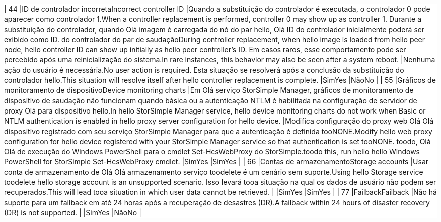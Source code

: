 | <span data-ttu-id="f3701-140">4</span><span class="sxs-lookup"><span data-stu-id="f3701-140">4</span></span> |<span data-ttu-id="f3701-141">ID de controlador incorreta</span><span class="sxs-lookup"><span data-stu-id="f3701-141">Incorrect controller ID</span></span> |<span data-ttu-id="f3701-142">Quando a substituição do controlador é executada, o controlador 0 pode aparecer como controlador 1.</span><span class="sxs-lookup"><span data-stu-id="f3701-142">When a controller replacement is performed, controller 0 may show up as controller 1.</span></span> <span data-ttu-id="f3701-143">Durante a substituição do controlador, quando Olá imagem é carregada do nó do par hello, Olá ID do controlador inicialmente poderá ser exibido como ID. do controlador do par de saudação</span><span class="sxs-lookup"><span data-stu-id="f3701-143">During controller replacement, when hello image is loaded from hello peer node, hello controller ID can show up initially as hello peer controller’s ID.</span></span> <span data-ttu-id="f3701-144">Em casos raros, esse comportamento pode ser percebido após uma reinicialização do sistema.</span><span class="sxs-lookup"><span data-stu-id="f3701-144">In rare instances, this behavior may also be seen after a system reboot.</span></span> |<span data-ttu-id="f3701-145">Nenhuma ação do usuário é necessária.</span><span class="sxs-lookup"><span data-stu-id="f3701-145">No user action is required.</span></span> <span data-ttu-id="f3701-146">Esta situação se resolverá após a conclusão da substituição do controlador hello.</span><span class="sxs-lookup"><span data-stu-id="f3701-146">This situation will resolve itself after hello controller replacement is complete.</span></span> |<span data-ttu-id="f3701-147">Sim</span><span class="sxs-lookup"><span data-stu-id="f3701-147">Yes</span></span> |<span data-ttu-id="f3701-148">Não</span><span class="sxs-lookup"><span data-stu-id="f3701-148">No</span></span> |
| <span data-ttu-id="f3701-149">5</span><span class="sxs-lookup"><span data-stu-id="f3701-149">5</span></span> |<span data-ttu-id="f3701-150">Gráficos de monitoramento de dispositivo</span><span class="sxs-lookup"><span data-stu-id="f3701-150">Device monitoring charts</span></span> |<span data-ttu-id="f3701-151">Em Olá serviço StorSimple Manager, gráficos de monitoramento de dispositivo de saudação não funcionam quando básica ou a autenticação NTLM é habilitada na configuração de servidor de proxy Olá para dispositivo hello.</span><span class="sxs-lookup"><span data-stu-id="f3701-151">In hello StorSimple Manager service, hello device monitoring charts do not work when Basic or NTLM authentication is enabled in hello proxy server configuration for hello device.</span></span> |<span data-ttu-id="f3701-152">Modifica configuração do proxy web Olá Olá dispositivo registrado com seu serviço StorSimple Manager para que a autenticação é definida tooNONE.</span><span class="sxs-lookup"><span data-stu-id="f3701-152">Modify hello web proxy configuration for hello device registered with your StorSimple Manager service so that authentication is set tooNONE.</span></span> <span data-ttu-id="f3701-153">toodo, Olá Olá de execução do Windows PowerShell para o cmdlet Set-HcsWebProxy do StorSimple.</span><span class="sxs-lookup"><span data-stu-id="f3701-153">toodo this, run hello hello Windows PowerShell for StorSimple Set-HcsWebProxy cmdlet.</span></span> |<span data-ttu-id="f3701-154">Sim</span><span class="sxs-lookup"><span data-stu-id="f3701-154">Yes</span></span> |<span data-ttu-id="f3701-155">Sim</span><span class="sxs-lookup"><span data-stu-id="f3701-155">Yes</span></span> |
| <span data-ttu-id="f3701-156">6</span><span class="sxs-lookup"><span data-stu-id="f3701-156">6</span></span> |<span data-ttu-id="f3701-157">Contas de armazenamento</span><span class="sxs-lookup"><span data-stu-id="f3701-157">Storage accounts</span></span> |<span data-ttu-id="f3701-158">Usar conta de armazenamento de Olá Olá armazenamento serviço toodelete é um cenário sem suporte.</span><span class="sxs-lookup"><span data-stu-id="f3701-158">Using hello Storage service toodelete hello storage account is an unsupported scenario.</span></span> <span data-ttu-id="f3701-159">Isso levará tooa situação na qual os dados de usuário não podem ser recuperados.</span><span class="sxs-lookup"><span data-stu-id="f3701-159">This will lead tooa situation in which user data cannot be retrieved.</span></span> | |<span data-ttu-id="f3701-160">Sim</span><span class="sxs-lookup"><span data-stu-id="f3701-160">Yes</span></span> |<span data-ttu-id="f3701-161">Sim</span><span class="sxs-lookup"><span data-stu-id="f3701-161">Yes</span></span> |
| <span data-ttu-id="f3701-162">7</span><span class="sxs-lookup"><span data-stu-id="f3701-162">7</span></span> |<span data-ttu-id="f3701-163">Failback</span><span class="sxs-lookup"><span data-stu-id="f3701-163">Failback</span></span> |<span data-ttu-id="f3701-164">Não há suporte para um failback em até 24 horas após a recuperação de desastres (DR).</span><span class="sxs-lookup"><span data-stu-id="f3701-164">A failback within 24 hours of disaster recovery (DR) is not supported.</span></span> | |<span data-ttu-id="f3701-165">Sim</span><span class="sxs-lookup"><span data-stu-id="f3701-165">Yes</span></span> |<span data-ttu-id="f3701-166">Não</span><span class="sxs-lookup"><span data-stu-id="f3701-166">No</span></span> |